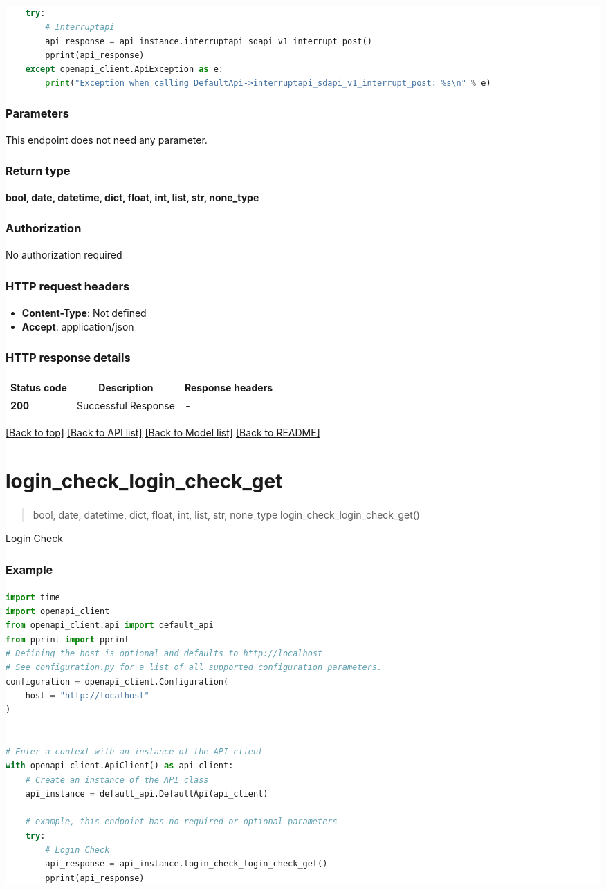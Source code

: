 ```python
    try:
        # Interruptapi
        api_response = api_instance.interruptapi_sdapi_v1_interrupt_post()
        pprint(api_response)
    except openapi_client.ApiException as e:
        print("Exception when calling DefaultApi->interruptapi_sdapi_v1_interrupt_post: %s\n" % e)
```


### Parameters
This endpoint does not need any parameter.

### Return type

**bool, date, datetime, dict, float, int, list, str, none_type**

### Authorization

No authorization required

### HTTP request headers

 - **Content-Type**: Not defined
 - **Accept**: application/json


### HTTP response details

| Status code | Description | Response headers |
|-------------|-------------|------------------|
**200** | Successful Response |  -  |

[[Back to top]](#) [[Back to API list]](../README.md#documentation-for-api-endpoints) [[Back to Model list]](../README.md#documentation-for-models) [[Back to README]](../README.md)

# **login_check_login_check_get**
> bool, date, datetime, dict, float, int, list, str, none_type login_check_login_check_get()

Login Check

### Example


```python
import time
import openapi_client
from openapi_client.api import default_api
from pprint import pprint
# Defining the host is optional and defaults to http://localhost
# See configuration.py for a list of all supported configuration parameters.
configuration = openapi_client.Configuration(
    host = "http://localhost"
)


# Enter a context with an instance of the API client
with openapi_client.ApiClient() as api_client:
    # Create an instance of the API class
    api_instance = default_api.DefaultApi(api_client)

    # example, this endpoint has no required or optional parameters
    try:
        # Login Check
        api_response = api_instance.login_check_login_check_get()
        pprint(api_response)
```